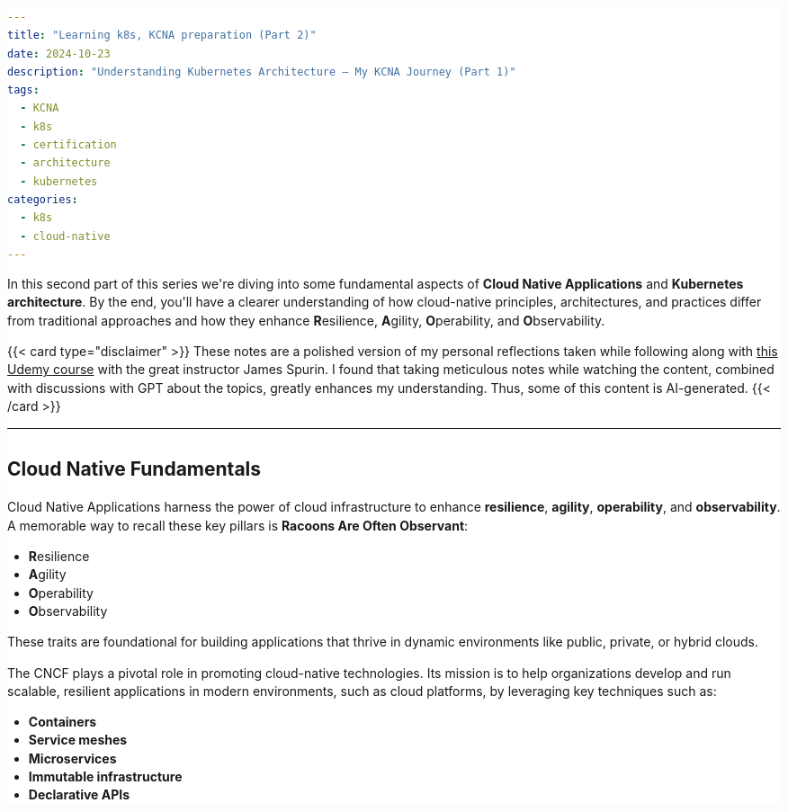 ```yaml
---
title: "Learning k8s, KCNA preparation (Part 2)"
date: 2024-10-23
description: "Understanding Kubernetes Architecture – My KCNA Journey (Part 1)"
tags:
  - KCNA
  - k8s
  - certification
  - architecture
  - kubernetes
categories:
  - k8s
  - cloud-native
---
```


In this second part of this series we're diving into some fundamental aspects of **Cloud Native Applications** and **Kubernetes architecture**. By the end, you'll have a clearer understanding of how cloud-native principles, architectures, and practices differ from traditional approaches and how they enhance **R**esilience, **A**gility, **O**perability, and **O**bservability.



{{< card type="disclaimer" >}}
These notes are a polished version of my personal reflections taken while following along with [this Udemy course](https://www.udemy.com/course/dive-into-cloud-native-containers-kubernetes-and-the-kcna/?couponCode=LETSLEARNNOW) with the great instructor James Spurin. I found that taking meticulous notes while watching the content, combined with discussions with GPT about the topics, greatly enhances my understanding. Thus, some of this content is AI-generated.
{{< /card >}}

---

## Cloud Native Fundamentals

Cloud Native Applications harness the power of cloud infrastructure to enhance **resilience**, **agility**, **operability**, and **observability**. A memorable way to recall these key pillars is **Racoons Are Often Observant**:

- **R**esilience
- **A**gility
- **O**perability
- **O**bservability

These traits are foundational for building applications that thrive in dynamic environments like public, private, or hybrid clouds.

The CNCF plays a pivotal role in promoting cloud-native technologies. Its mission is to help organizations develop and run scalable, resilient applications in modern environments, such as cloud platforms, by leveraging key techniques such as:

- **Containers**
- **Service meshes**
- **Microservices**
- **Immutable infrastructure**
- **Declarative APIs**
